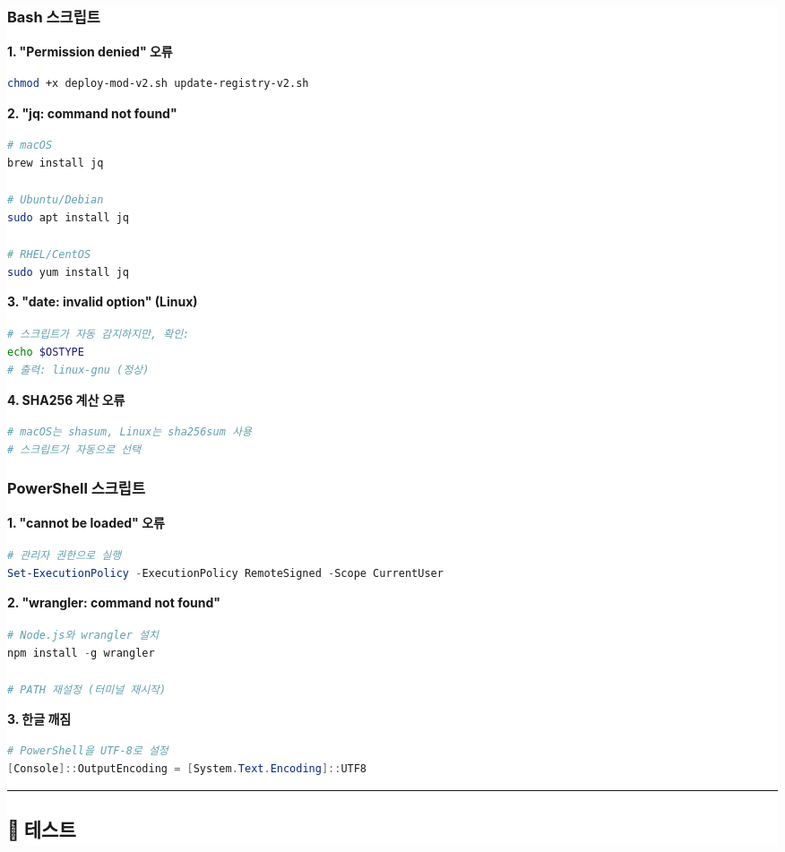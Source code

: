 ### Bash 스크립트

**1. "Permission denied" 오류**
```bash
chmod +x deploy-mod-v2.sh update-registry-v2.sh
```

**2. "jq: command not found"**
```bash
# macOS
brew install jq

# Ubuntu/Debian
sudo apt install jq

# RHEL/CentOS
sudo yum install jq
```

**3. "date: invalid option" (Linux)**
```bash
# 스크립트가 자동 감지하지만, 확인:
echo $OSTYPE
# 출력: linux-gnu (정상)
```

**4. SHA256 계산 오류**
```bash
# macOS는 shasum, Linux는 sha256sum 사용
# 스크립트가 자동으로 선택
```

### PowerShell 스크립트

**1. "cannot be loaded" 오류**
```powershell
# 관리자 권한으로 실행
Set-ExecutionPolicy -ExecutionPolicy RemoteSigned -Scope CurrentUser
```

**2. "wrangler: command not found"**
```powershell
# Node.js와 wrangler 설치
npm install -g wrangler

# PATH 재설정 (터미널 재시작)
```

**3. 한글 깨짐**
```powershell
# PowerShell을 UTF-8로 설정
[Console]::OutputEncoding = [System.Text.Encoding]::UTF8
```

---

## 🧪 테스트

